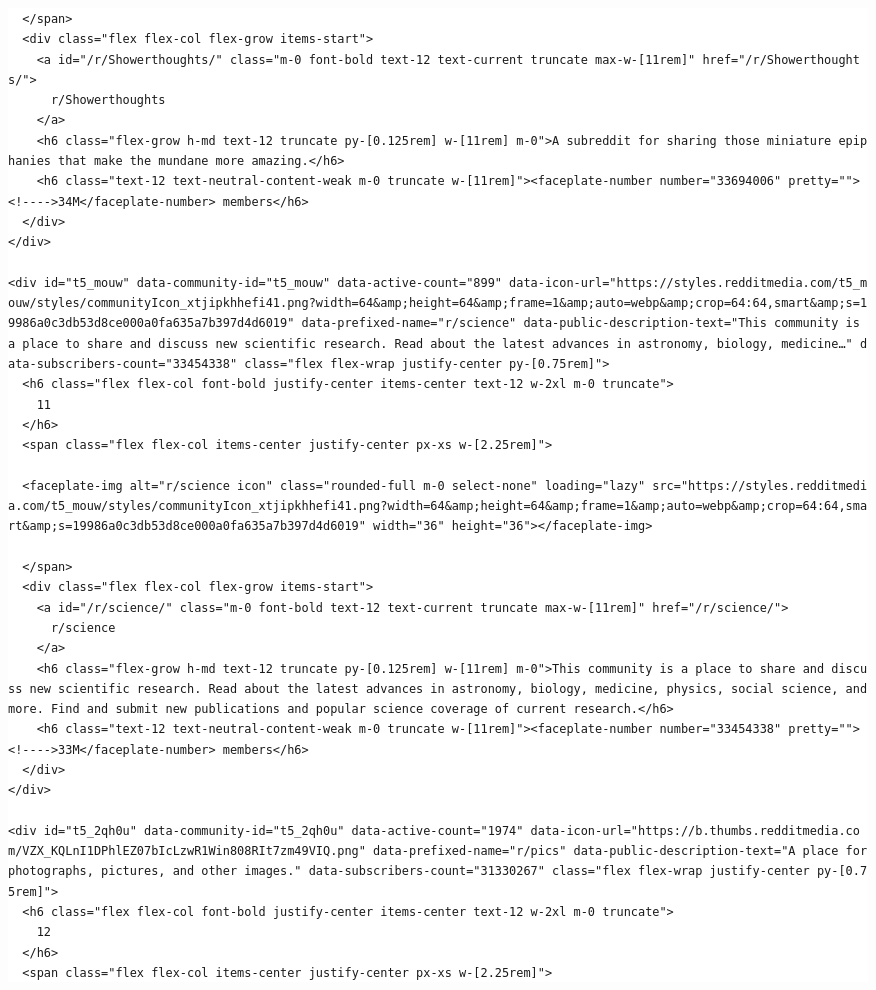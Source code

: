       </span>
      <div class="flex flex-col flex-grow items-start">
        <a id="/r/Showerthoughts/" class="m-0 font-bold text-12 text-current truncate max-w-[11rem]" href="/r/Showerthoughts/">
          r/Showerthoughts
        </a>
        <h6 class="flex-grow h-md text-12 truncate py-[0.125rem] w-[11rem] m-0">A subreddit for sharing those miniature epiphanies that make the mundane more amazing.</h6>
        <h6 class="text-12 text-neutral-content-weak m-0 truncate w-[11rem]"><faceplate-number number="33694006" pretty=""><!---->34M</faceplate-number> members</h6>
      </div>
    </div>
  
    <div id="t5_mouw" data-community-id="t5_mouw" data-active-count="899" data-icon-url="https://styles.redditmedia.com/t5_mouw/styles/communityIcon_xtjipkhhefi41.png?width=64&amp;height=64&amp;frame=1&amp;auto=webp&amp;crop=64:64,smart&amp;s=19986a0c3db53d8ce000a0fa635a7b397d4d6019" data-prefixed-name="r/science" data-public-description-text="This community is a place to share and discuss new scientific research. Read about the latest advances in astronomy, biology, medicine…" data-subscribers-count="33454338" class="flex flex-wrap justify-center py-[0.75rem]">
      <h6 class="flex flex-col font-bold justify-center items-center text-12 w-2xl m-0 truncate">
        11
      </h6>
      <span class="flex flex-col items-center justify-center px-xs w-[2.25rem]">
        
      <faceplate-img alt="r/science icon" class="rounded-full m-0 select-none" loading="lazy" src="https://styles.redditmedia.com/t5_mouw/styles/communityIcon_xtjipkhhefi41.png?width=64&amp;height=64&amp;frame=1&amp;auto=webp&amp;crop=64:64,smart&amp;s=19986a0c3db53d8ce000a0fa635a7b397d4d6019" width="36" height="36"></faceplate-img>
    
      </span>
      <div class="flex flex-col flex-grow items-start">
        <a id="/r/science/" class="m-0 font-bold text-12 text-current truncate max-w-[11rem]" href="/r/science/">
          r/science
        </a>
        <h6 class="flex-grow h-md text-12 truncate py-[0.125rem] w-[11rem] m-0">This community is a place to share and discuss new scientific research. Read about the latest advances in astronomy, biology, medicine, physics, social science, and more. Find and submit new publications and popular science coverage of current research.</h6>
        <h6 class="text-12 text-neutral-content-weak m-0 truncate w-[11rem]"><faceplate-number number="33454338" pretty=""><!---->33M</faceplate-number> members</h6>
      </div>
    </div>
  
    <div id="t5_2qh0u" data-community-id="t5_2qh0u" data-active-count="1974" data-icon-url="https://b.thumbs.redditmedia.com/VZX_KQLnI1DPhlEZ07bIcLzwR1Win808RIt7zm49VIQ.png" data-prefixed-name="r/pics" data-public-description-text="A place for photographs, pictures, and other images." data-subscribers-count="31330267" class="flex flex-wrap justify-center py-[0.75rem]">
      <h6 class="flex flex-col font-bold justify-center items-center text-12 w-2xl m-0 truncate">
        12
      </h6>
      <span class="flex flex-col items-center justify-center px-xs w-[2.25rem]">
        
